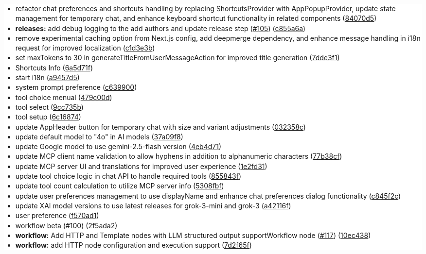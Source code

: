 * refactor chat preferences and shortcuts handling by replacing ShortcutsProvider with AppPopupProvider, update state management for temporary chat, and enhance keyboard shortcut functionality in related components ([84070d5](https://github.com/harshaislive/mcp_chatbot_vocie/commit/84070d5d31922a85ab2f322216d5c79da0dc2f74))
* **releases:** add debug logging to the add authors and update release step ([#105](https://github.com/harshaislive/mcp_chatbot_vocie/issues/105)) ([c855a6a](https://github.com/harshaislive/mcp_chatbot_vocie/commit/c855a6a94c49dfd93c9a8d1d0932aeda36bd6c7e))
* remove experimental caching option from Next.js config, add deepmerge dependency, and enhance message handling in i18n request for improved localization ([c1d3e3b](https://github.com/harshaislive/mcp_chatbot_vocie/commit/c1d3e3b1501ebdac2b2c7f169ddc33cf95f3d6f4))
* set maxTokens to 30 in generateTitleFromUserMessageAction for improved title generation ([7dde3f1](https://github.com/harshaislive/mcp_chatbot_vocie/commit/7dde3f156d60488488862967b40d81aa02a29955))
* Shortcuts Info ([6a5d71f](https://github.com/harshaislive/mcp_chatbot_vocie/commit/6a5d71f62042663f11bcc43671af73643167da78))
* start i18n ([a9457d5](https://github.com/harshaislive/mcp_chatbot_vocie/commit/a9457d5d8933a43518a1e4c83114124aaa2dda2e))
* system prompt preference ([c639900](https://github.com/harshaislive/mcp_chatbot_vocie/commit/c63990004ac4cd05b612aaca7172e3d8ba4dbc9e))
* tool choice menual ([479c00d](https://github.com/harshaislive/mcp_chatbot_vocie/commit/479c00df677d59222bef9268251c0d058dfee4d4))
* tool select ([9cc735b](https://github.com/harshaislive/mcp_chatbot_vocie/commit/9cc735ba753cfa873ebe71c0bdafcb2849f444a5))
* tool setup ([6c16874](https://github.com/harshaislive/mcp_chatbot_vocie/commit/6c1687496067e2ab77e421a1061a0b7a2dd391f1))
* update AppHeader button for temporary chat with size and variant adjustments ([032358c](https://github.com/harshaislive/mcp_chatbot_vocie/commit/032358c9591d1b4d5a67de779c8d34354d332226))
* update default model to "4o" in AI models ([37a09f8](https://github.com/harshaislive/mcp_chatbot_vocie/commit/37a09f8ca6a69ab5a97ff5c0be75d11151dcc41c))
* update Google model to use gemini-2.5-flash version ([4eb4d71](https://github.com/harshaislive/mcp_chatbot_vocie/commit/4eb4d7130268210b3051eeb76bacf3eb1b8e78f4))
* update MCP client name validation to allow hyphens in addition to alphanumeric characters ([77b38cf](https://github.com/harshaislive/mcp_chatbot_vocie/commit/77b38cfe8d2414afdbb24d94fb2521b9dfe22feb))
* update MCP server UI and translations for improved user experience ([1e2fd31](https://github.com/harshaislive/mcp_chatbot_vocie/commit/1e2fd31f8804669fbcf55a4c54ccf0194a7e797c))
* update tool choice logic in chat API to handle required tools ([855843f](https://github.com/harshaislive/mcp_chatbot_vocie/commit/855843f01dce58cd379e150888dff0acd52e78a1))
* update tool count calculation to utilize MCP server info ([5308fbf](https://github.com/harshaislive/mcp_chatbot_vocie/commit/5308fbff956265f7d22d756479e8ceae31662e02))
* update user preferences management to use displayName and enhance chat preferences dialog functionality ([c845f2c](https://github.com/harshaislive/mcp_chatbot_vocie/commit/c845f2c64f5bd23c7adb7386b97c6d529d5ad43a))
* update XAI model versions to use latest releases for grok-3-mini and grok-3 ([a42116f](https://github.com/harshaislive/mcp_chatbot_vocie/commit/a42116f8d55acfb364cea1597a8e4c8a8e52d2a9))
* user preference ([f570ad1](https://github.com/harshaislive/mcp_chatbot_vocie/commit/f570ad183565486988e80c55f5443e02c69a562b))
* workflow beta ([#100](https://github.com/harshaislive/mcp_chatbot_vocie/issues/100)) ([2f5ada2](https://github.com/harshaislive/mcp_chatbot_vocie/commit/2f5ada2a66e8e3cd249094be9d28983e4331d3a1))
* **workflow:** Add HTTP and Template nodes with LLM structured output supportWorkflow node ([#117](https://github.com/harshaislive/mcp_chatbot_vocie/issues/117)) ([10ec438](https://github.com/harshaislive/mcp_chatbot_vocie/commit/10ec438f13849f0745e7fab652cdd7cef8e97ab6))
* **workflow:** add HTTP node configuration and execution support ([7d2f65f](https://github.com/harshaislive/mcp_chatbot_vocie/commit/7d2f65fe4f0fdaae58ca2a69abb04abee3111c60))
